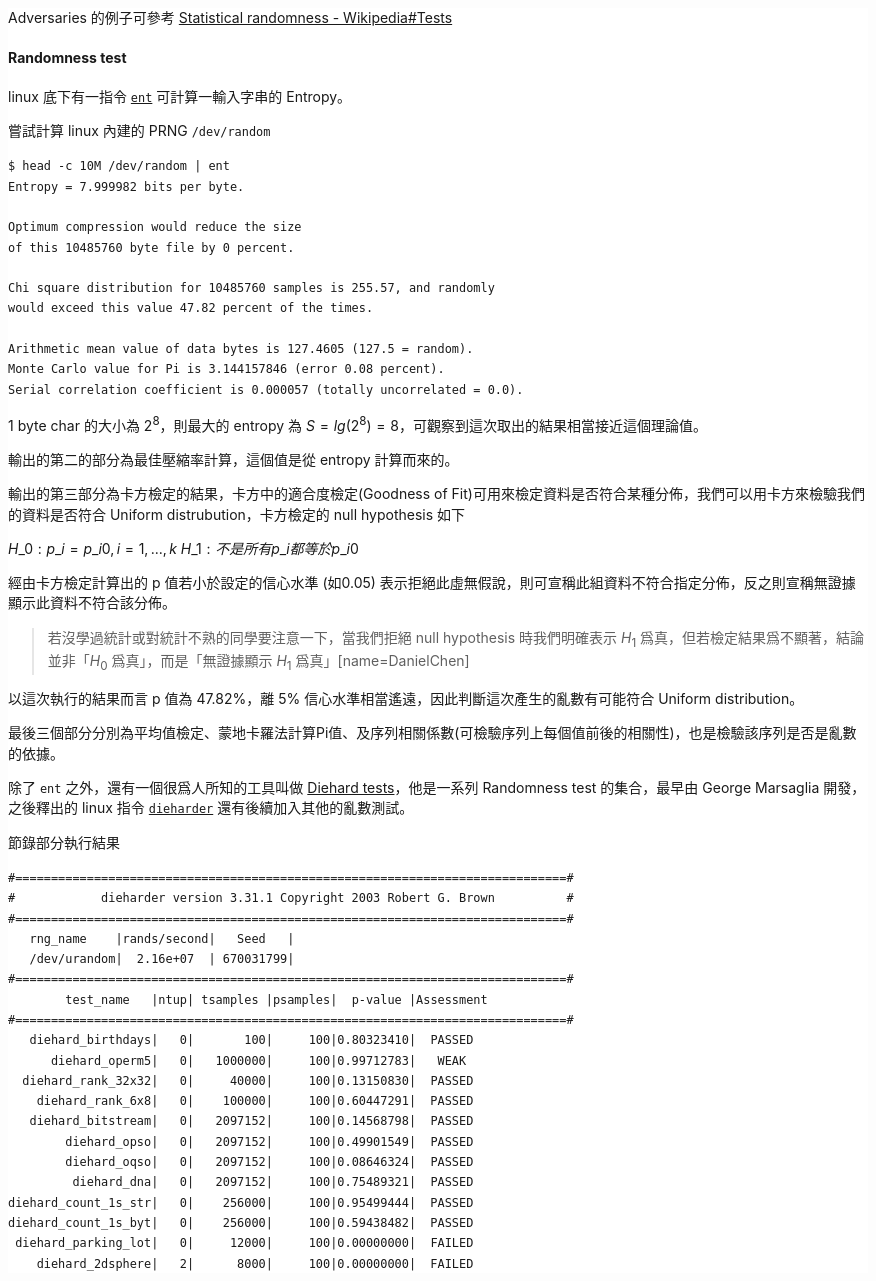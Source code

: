 Adversaries 的例子可參考 [Statistical randomness - Wikipedia#Tests](https://en.wikipedia.org/wiki/Statistical_randomness#Tests)

#### Randomness test

linux 底下有一指令 [`ent`](http://www.fourmilab.ch/random/) 可計算一輸入字串的 Entropy。

嘗試計算 linux 內建的 PRNG `/dev/random`

```
$ head -c 10M /dev/random | ent
Entropy = 7.999982 bits per byte.

Optimum compression would reduce the size
of this 10485760 byte file by 0 percent.

Chi square distribution for 10485760 samples is 255.57, and randomly
would exceed this value 47.82 percent of the times.

Arithmetic mean value of data bytes is 127.4605 (127.5 = random).
Monte Carlo value for Pi is 3.144157846 (error 0.08 percent).
Serial correlation coefficient is 0.000057 (totally uncorrelated = 0.0).
```

1 byte char 的大小為 $2^8$，則最大的 entropy 為 $S=lg(2^8)=8$，可觀察到這次取出的結果相當接近這個理論值。

輸出的第二的部分為最佳壓縮率計算，這個值是從 entropy 計算而來的。

輸出的第三部分為卡方檢定的結果，卡方中的適合度檢定(Goodness of Fit)可用來檢定資料是否符合某種分佈，我們可以用卡方來檢驗我們的資料是否符合 Uniform distrubution，卡方檢定的 null hypothesis 如下

$H\_0: p\_i=p\_{i0}, i=1,...,k$
$H\_1: 不是所有p\_i都等於p\_{i0}$

經由卡方檢定計算出的 p 值若小於設定的信心水準 (如0.05) 表示拒絕此虛無假說，則可宣稱此組資料不符合指定分佈，反之則宣稱無證據顯示此資料不符合該分佈。

> 若沒學過統計或對統計不熟的同學要注意一下，當我們拒絕 null hypothesis 時我們明確表示 $H_1$ 爲真，但若檢定結果爲不顯著，結論並非「$H_0$ 爲真」，而是「無證據顯示 $H_1$ 爲真」[name=DanielChen]

以這次執行的結果而言 p 值為 47.82%，離 5% 信心水準相當遙遠，因此判斷這次產生的亂數有可能符合 Uniform distribution。

最後三個部分分別為平均值檢定、蒙地卡羅法計算Pi值、及序列相關係數(可檢驗序列上每個值前後的相關性)，也是檢驗該序列是否是亂數的依據。

除了 `ent` 之外，還有一個很爲人所知的工具叫做 [Diehard tests](https://en.wikipedia.org/wiki/Diehard_tests)，他是一系列 Randomness test 的集合，最早由 George Marsaglia 開發，之後釋出的 linux 指令 [`dieharder`](https://github.com/seehuhn/dieharder) 還有後續加入其他的亂數測試。

節錄部分執行結果

```
#=============================================================================#
#            dieharder version 3.31.1 Copyright 2003 Robert G. Brown          #
#=============================================================================#
   rng_name    |rands/second|   Seed   |
   /dev/urandom|  2.16e+07  | 670031799|
#=============================================================================#
        test_name   |ntup| tsamples |psamples|  p-value |Assessment
#=============================================================================#
   diehard_birthdays|   0|       100|     100|0.80323410|  PASSED  
      diehard_operm5|   0|   1000000|     100|0.99712783|   WEAK   
  diehard_rank_32x32|   0|     40000|     100|0.13150830|  PASSED  
    diehard_rank_6x8|   0|    100000|     100|0.60447291|  PASSED  
   diehard_bitstream|   0|   2097152|     100|0.14568798|  PASSED  
        diehard_opso|   0|   2097152|     100|0.49901549|  PASSED  
        diehard_oqso|   0|   2097152|     100|0.08646324|  PASSED  
         diehard_dna|   0|   2097152|     100|0.75489321|  PASSED  
diehard_count_1s_str|   0|    256000|     100|0.95499444|  PASSED  
diehard_count_1s_byt|   0|    256000|     100|0.59438482|  PASSED  
 diehard_parking_lot|   0|     12000|     100|0.00000000|  FAILED  
    diehard_2dsphere|   2|      8000|     100|0.00000000|  FAILED  
```